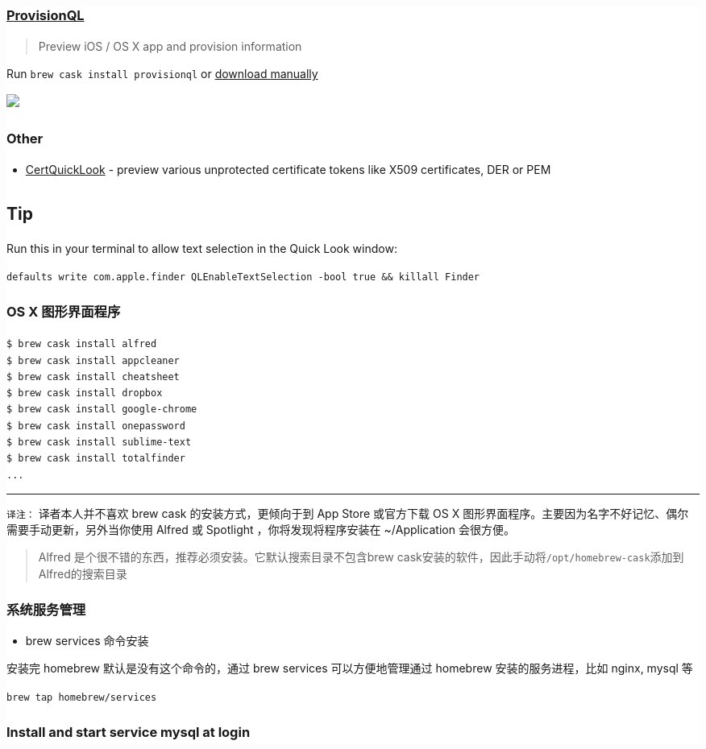 ### [](https://github.com/sindresorhus/quick-look-plugins#provisionql)[ProvisionQL](https://github.com/ealeksandrov/ProvisionQL)

> Preview iOS / OS X app and provision information

Run `brew cask install provisionql` or [download manually](https://github.com/ealeksandrov/ProvisionQL/releases)

![](http://7q5cfr.com1.z0.glb.clouddn.com/ProvisionQL.png)

### [](https://github.com/sindresorhus/quick-look-plugins#other)Other

  * [CertQuickLook](https://code.google.com/p/cert-quicklook/) - preview various unprotected certificate tokens like X509 certificates, DER or PEM

## [](https://github.com/sindresorhus/quick-look-plugins#tip)Tip

Run this in your terminal to allow text selection in the Quick Look window:
    
    defaults write com.apple.finder QLEnableTextSelection -bool true && killall Finder


### OS X 图形界面程序

    $ brew cask install alfred
    $ brew cask install appcleaner
    $ brew cask install cheatsheet
    $ brew cask install dropbox
    $ brew cask install google-chrome
    $ brew cask install onepassword
    $ brew cask install sublime-text
    $ brew cask install totalfinder
    ...
---
`译注：`
译者本人并不喜欢 brew cask 的安装方式，更倾向于到 App Store 或官方下载 OS X 图形界面程序。主要因为名字不好记忆、偶尔需要手动更新，另外当你使用 Alfred 或 Spotlight ，你将发现将程序安装在 ~/Application 会很方便。

>Alfred 是个很不错的东西，推荐必须安装。它默认搜索目录不包含brew cask安装的软件，因此手动将`/opt/homebrew-cask`添加到Alfred的搜索目录

### 系统服务管理

  * brew services 命令安装

安装完 homebrew 默认是没有这个命令的，通过 brew services 可以方便地管理通过 homebrew 安装的服务进程，比如 nginx, mysql 等

    brew tap homebrew/services


### Install and start service mysql at login
    
